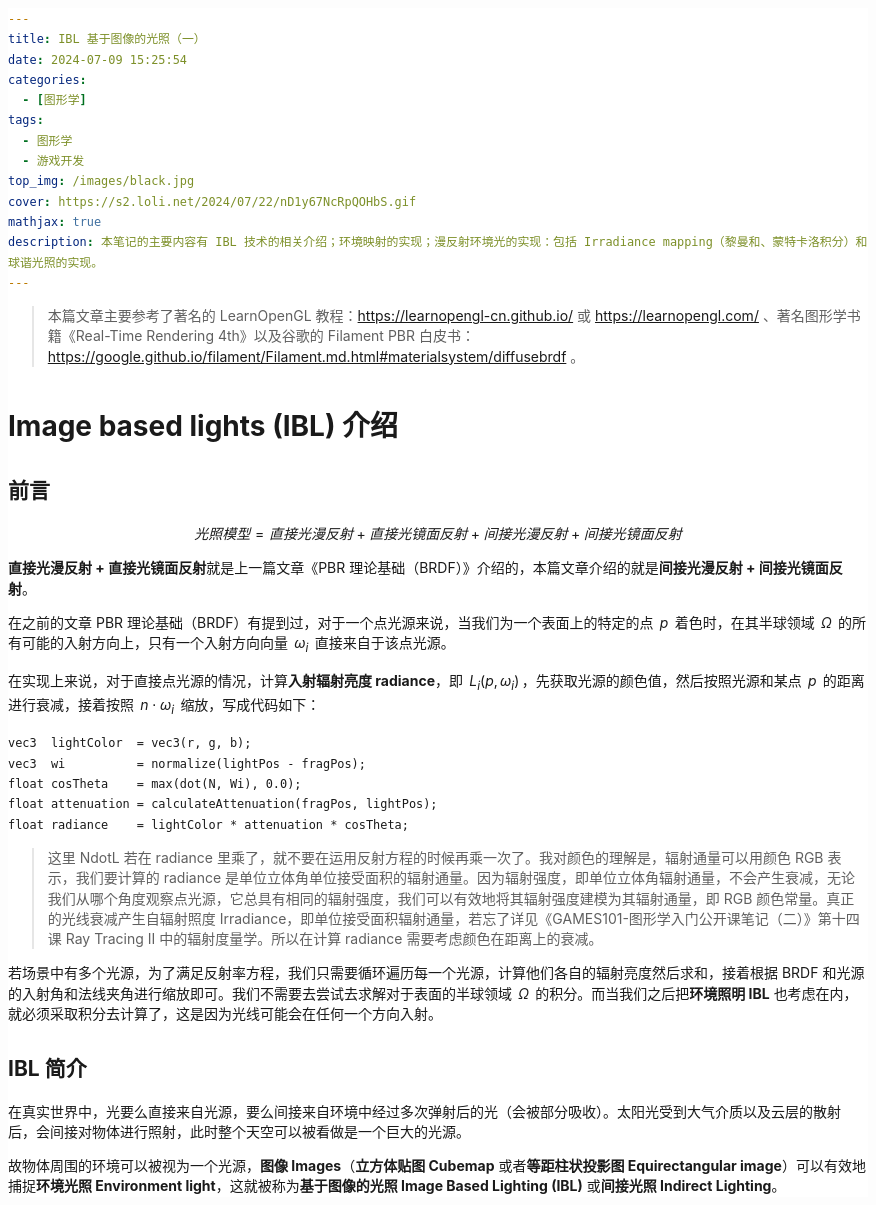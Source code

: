 ```yaml
---
title: IBL 基于图像的光照（一）
date: 2024-07-09 15:25:54
categories: 
  - [图形学]
tags:
  - 图形学
  - 游戏开发
top_img: /images/black.jpg
cover: https://s2.loli.net/2024/07/22/nD1y67NcRpQOHbS.gif
mathjax: true
description: 本笔记的主要内容有 IBL 技术的相关介绍；环境映射的实现；漫反射环境光的实现：包括 Irradiance mapping（黎曼和、蒙特卡洛积分）和球谐光照的实现。
---
```


> 本篇文章主要参考了著名的 LearnOpenGL 教程：https://learnopengl-cn.github.io/ 或 https://learnopengl.com/ 、著名图形学书籍《Real-Time Rendering 4th》以及谷歌的 Filament PBR 白皮书：https://google.github.io/filament/Filament.md.html#materialsystem/diffusebrdf 。

# Image based lights (IBL) 介绍
## 前言
$$ 光照模型 = 直接光漫反射 + 直接光镜面反射 + 间接光漫反射 + 间接光镜面反射 $$

**直接光漫反射 + 直接光镜面反射**就是上一篇文章《PBR 理论基础（BRDF）》介绍的，本篇文章介绍的就是**间接光漫反射 + 间接光镜面反射**。

在之前的文章 PBR 理论基础（BRDF）有提到过，对于一个点光源来说，当我们为一个表面上的特定的点 $\,p\,$ 着色时，在其半球领域 $\,\Omega\,$ 的所有可能的入射方向上，只有一个入射方向向量 $\,\omega_i\,$ 直接来自于该点光源。

在实现上来说，对于直接点光源的情况，计算**入射辐射亮度 radiance**，即 $\,L_i(p, \omega_i)\,$，先获取光源的颜色值，然后按照光源和某点 $\,p\,$ 的距离进行衰减，接着按照 $\,n \cdot \omega_i\,$ 缩放，写成代码如下：  

    vec3  lightColor  = vec3(r, g, b);
    vec3  wi          = normalize(lightPos - fragPos);
    float cosTheta    = max(dot(N, Wi), 0.0);
    float attenuation = calculateAttenuation(fragPos, lightPos);
    float radiance    = lightColor * attenuation * cosTheta;

> 这里 NdotL 若在 radiance 里乘了，就不要在运用反射方程的时候再乘一次了。我对颜色的理解是，辐射通量可以用颜色 RGB 表示，我们要计算的 radiance 是单位立体角单位接受面积的辐射通量。因为辐射强度，即单位立体角辐射通量，不会产生衰减，无论我们从哪个角度观察点光源，它总具有相同的辐射强度，我们可以有效地将其辐射强度建模为其辐射通量，即 RGB 颜色常量。真正的光线衰减产生自辐射照度 Irradiance，即单位接受面积辐射通量，若忘了详见《GAMES101-图形学入门公开课笔记（二）》第十四课 Ray Tracing II 中的辐射度量学。所以在计算 radiance 需要考虑颜色在距离上的衰减。

若场景中有多个光源，为了满足反射率方程，我们只需要循环遍历每一个光源，计算他们各自的辐射亮度然后求和，接着根据 BRDF 和光源的入射角和法线夹角进行缩放即可。我们不需要去尝试去求解对于表面的半球领域 $\,\Omega\,$ 的积分。而当我们之后把**环境照明 IBL** 也考虑在内，就必须采取积分去计算了，这是因为光线可能会在任何一个方向入射。

## IBL 简介
在真实世界中，光要么直接来自光源，要么间接来自环境中经过多次弹射后的光（会被部分吸收）。太阳光受到大气介质以及云层的散射后，会间接对物体进行照射，此时整个天空可以被看做是一个巨大的光源。

故物体周围的环境可以被视为一个光源，**图像 Images**（**立方体贴图 Cubemap** 或者**等距柱状投影图 Equirectangular image**）可以有效地捕捉**环境光照 Environment light**，这就被称为**基于图像的光照 Image Based Lighting (IBL)** 或**间接光照 Indirect Lighting**。
